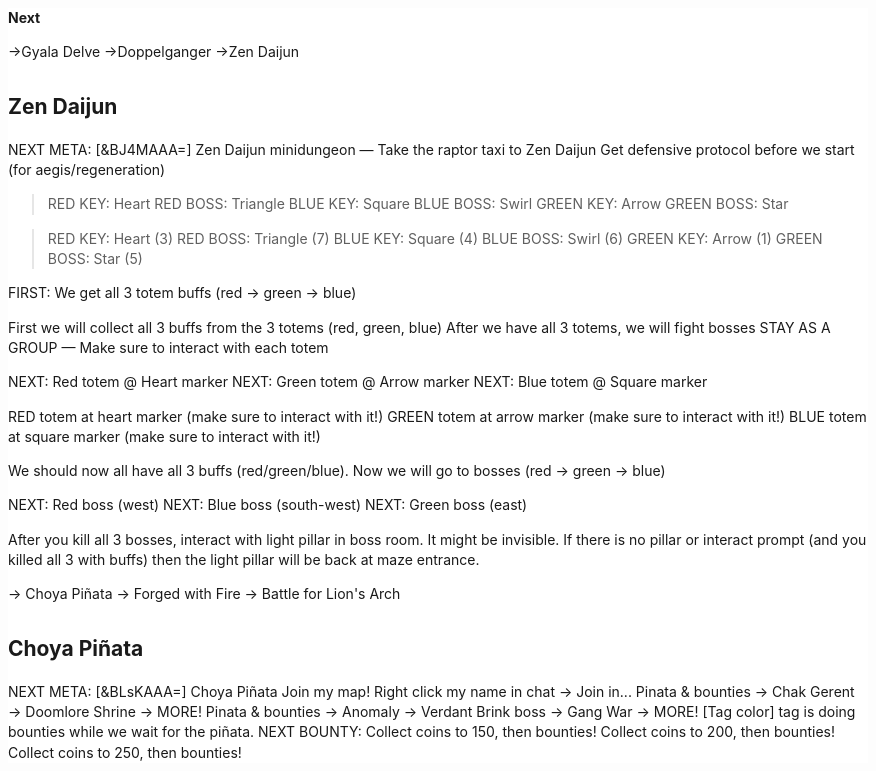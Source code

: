 **Next**

->Gyala Delve
->Doppelganger
->Zen Daijun

## Zen Daijun

NEXT META: [&BJ4MAAA=] Zen Daijun minidungeon — Take the raptor taxi to Zen Daijun
Get defensive protocol before we start (for aegis/regeneration)

> RED KEY: Heart
> RED BOSS: Triangle
> BLUE KEY: Square
> BLUE BOSS: Swirl
> GREEN KEY: Arrow
> GREEN BOSS: Star

> RED KEY: Heart (3)
> RED BOSS: Triangle (7)
> BLUE KEY: Square (4)
> BLUE BOSS: Swirl (6)
> GREEN KEY: Arrow (1)
> GREEN BOSS: Star (5)

FIRST: We get all 3 totem buffs (red → green → blue)

First we will collect all 3 buffs from the 3 totems (red, green, blue)
After we have all 3 totems, we will fight bosses
STAY AS A GROUP — Make sure to interact with each totem

NEXT: Red totem @ Heart marker
NEXT: Green totem @ Arrow marker
NEXT: Blue totem @ Square marker

RED totem at heart marker (make sure to interact with it!)
GREEN totem at arrow marker (make sure to interact with it!)
BLUE totem at square marker (make sure to interact with it!)

We should now all have all 3 buffs (red/green/blue).
Now we will go to bosses (red → green → blue)

NEXT: Red boss (west)
NEXT: Blue boss (south-west)
NEXT: Green boss (east)

After you kill all 3 bosses, interact with light pillar in boss room. It might be invisible.
If there is no pillar or interact prompt (and you killed all 3 with buffs) then the light pillar will be back at maze entrance.

-> Choya Piñata
-> Forged with Fire
-> Battle for Lion's Arch

## Choya Piñata
NEXT META: [&BLsKAAA=] Choya Piñata
Join my map! Right click my name in chat → Join in...
Pinata & bounties → Chak Gerent → Doomlore Shrine → MORE!
Pinata & bounties → Anomaly → Verdant Brink boss → Gang War → MORE!
[Tag color] tag is doing bounties while we wait for the piñata. NEXT BOUNTY: 
Collect coins to 150, then bounties!
Collect coins to 200, then bounties!
Collect coins to 250, then bounties!
